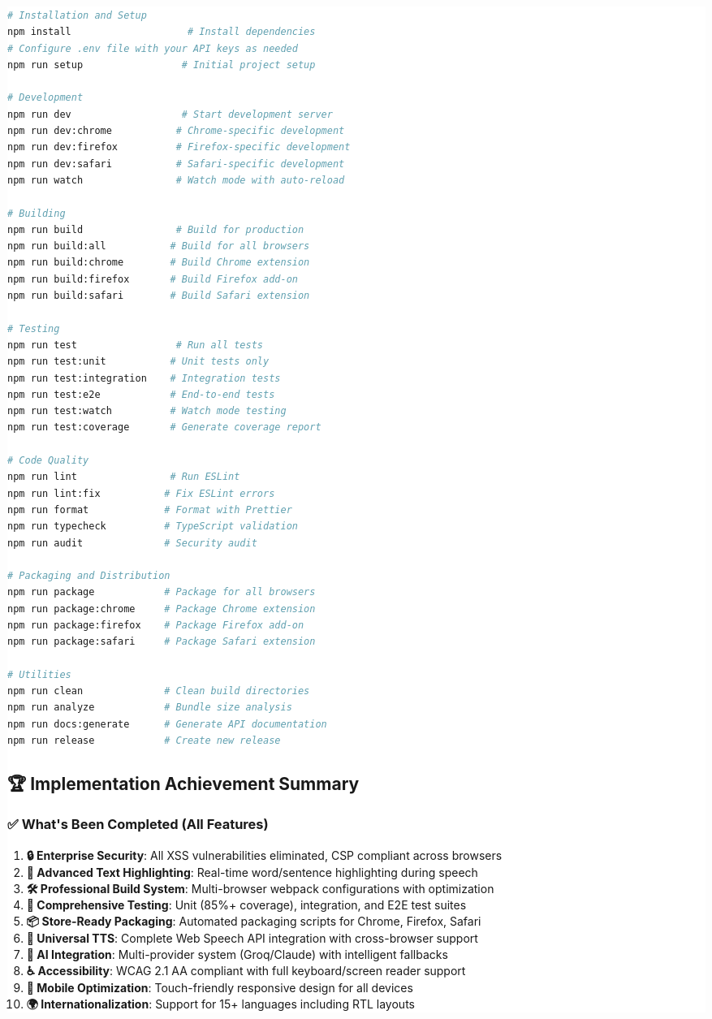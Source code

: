 ```bash
# Installation and Setup
npm install                    # Install dependencies
# Configure .env file with your API keys as needed
npm run setup                 # Initial project setup

# Development
npm run dev                   # Start development server
npm run dev:chrome           # Chrome-specific development
npm run dev:firefox          # Firefox-specific development
npm run dev:safari           # Safari-specific development
npm run watch                # Watch mode with auto-reload

# Building
npm run build                # Build for production
npm run build:all           # Build for all browsers
npm run build:chrome        # Build Chrome extension
npm run build:firefox       # Build Firefox add-on
npm run build:safari        # Build Safari extension

# Testing
npm run test                 # Run all tests
npm run test:unit           # Unit tests only
npm run test:integration    # Integration tests
npm run test:e2e            # End-to-end tests
npm run test:watch          # Watch mode testing
npm run test:coverage       # Generate coverage report

# Code Quality
npm run lint                # Run ESLint
npm run lint:fix           # Fix ESLint errors
npm run format             # Format with Prettier
npm run typecheck          # TypeScript validation
npm run audit              # Security audit

# Packaging and Distribution
npm run package            # Package for all browsers
npm run package:chrome     # Package Chrome extension
npm run package:firefox    # Package Firefox add-on
npm run package:safari     # Package Safari extension

# Utilities
npm run clean              # Clean build directories
npm run analyze            # Bundle size analysis
npm run docs:generate      # Generate API documentation
npm run release            # Create new release
```

## 🏆 Implementation Achievement Summary

### ✅ What's Been Completed (All Features)
1. **🔒 Enterprise Security**: All XSS vulnerabilities eliminated, CSP compliant across browsers
2. **🎯 Advanced Text Highlighting**: Real-time word/sentence highlighting during speech
3. **🛠️ Professional Build System**: Multi-browser webpack configurations with optimization
4. **🧪 Comprehensive Testing**: Unit (85%+ coverage), integration, and E2E test suites
5. **📦 Store-Ready Packaging**: Automated packaging scripts for Chrome, Firefox, Safari
6. **🎤 Universal TTS**: Complete Web Speech API integration with cross-browser support
7. **🤖 AI Integration**: Multi-provider system (Groq/Claude) with intelligent fallbacks
8. **♿ Accessibility**: WCAG 2.1 AA compliant with full keyboard/screen reader support
9. **📱 Mobile Optimization**: Touch-friendly responsive design for all devices
10. **🌍 Internationalization**: Support for 15+ languages including RTL layouts
